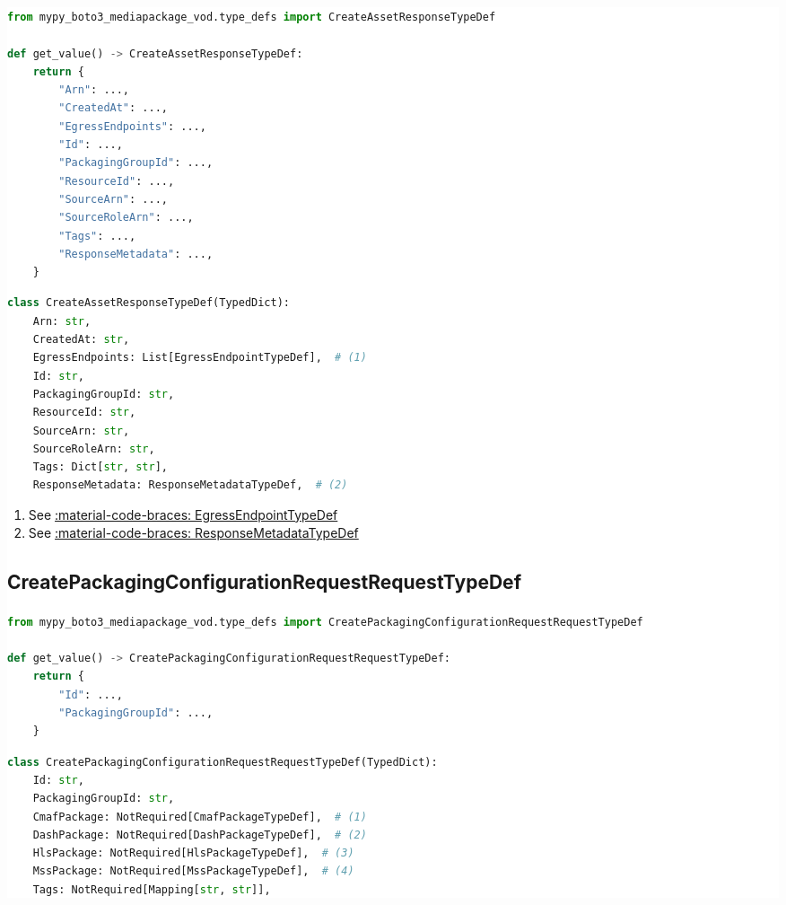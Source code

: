 ```python title="Usage Example"
from mypy_boto3_mediapackage_vod.type_defs import CreateAssetResponseTypeDef

def get_value() -> CreateAssetResponseTypeDef:
    return {
        "Arn": ...,
        "CreatedAt": ...,
        "EgressEndpoints": ...,
        "Id": ...,
        "PackagingGroupId": ...,
        "ResourceId": ...,
        "SourceArn": ...,
        "SourceRoleArn": ...,
        "Tags": ...,
        "ResponseMetadata": ...,
    }
```

```python title="Definition"
class CreateAssetResponseTypeDef(TypedDict):
    Arn: str,
    CreatedAt: str,
    EgressEndpoints: List[EgressEndpointTypeDef],  # (1)
    Id: str,
    PackagingGroupId: str,
    ResourceId: str,
    SourceArn: str,
    SourceRoleArn: str,
    Tags: Dict[str, str],
    ResponseMetadata: ResponseMetadataTypeDef,  # (2)
```

1. See [:material-code-braces: EgressEndpointTypeDef](./type_defs.md#egressendpointtypedef) 
2. See [:material-code-braces: ResponseMetadataTypeDef](./type_defs.md#responsemetadatatypedef) 
## CreatePackagingConfigurationRequestRequestTypeDef

```python title="Usage Example"
from mypy_boto3_mediapackage_vod.type_defs import CreatePackagingConfigurationRequestRequestTypeDef

def get_value() -> CreatePackagingConfigurationRequestRequestTypeDef:
    return {
        "Id": ...,
        "PackagingGroupId": ...,
    }
```

```python title="Definition"
class CreatePackagingConfigurationRequestRequestTypeDef(TypedDict):
    Id: str,
    PackagingGroupId: str,
    CmafPackage: NotRequired[CmafPackageTypeDef],  # (1)
    DashPackage: NotRequired[DashPackageTypeDef],  # (2)
    HlsPackage: NotRequired[HlsPackageTypeDef],  # (3)
    MssPackage: NotRequired[MssPackageTypeDef],  # (4)
    Tags: NotRequired[Mapping[str, str]],
```
